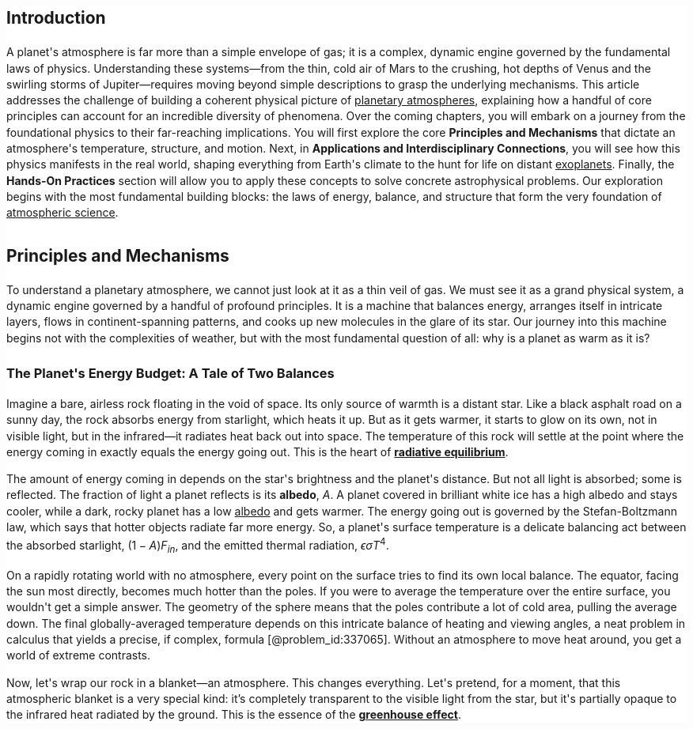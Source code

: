 ## Introduction
A planet's atmosphere is far more than a simple envelope of gas; it is a complex, dynamic engine governed by the fundamental laws of physics. Understanding these systems—from the thin, cold air of Mars to the crushing, hot depths of Venus and the swirling storms of Jupiter—requires moving beyond simple descriptions to grasp the underlying mechanisms. This article addresses the challenge of building a coherent physical picture of [planetary atmospheres](@article_id:148174), explaining how a handful of core principles can account for an incredible diversity of phenomena. Over the coming chapters, you will embark on a journey from the foundational physics to their far-reaching implications. You will first explore the core **Principles and Mechanisms** that dictate an atmosphere's temperature, structure, and motion. Next, in **Applications and Interdisciplinary Connections**, you will see how this physics manifests in the real world, shaping everything from Earth's climate to the hunt for life on distant [exoplanets](@article_id:182540). Finally, the **Hands-On Practices** section will allow you to apply these concepts to solve concrete astrophysical problems. Our exploration begins with the most fundamental building blocks: the laws of energy, balance, and structure that form the very foundation of [atmospheric science](@article_id:171360).

## Principles and Mechanisms

To understand a planetary atmosphere, we cannot just look at it as a thin veil of gas. We must see it as a grand physical system, a dynamic engine governed by a handful of profound principles. It is a machine that balances energy, arranges itself in intricate layers, flows in continent-spanning patterns, and cooks up new molecules in the glare of its star. Our journey into this machine begins not with the complexities of weather, but with the most fundamental question of all: why is a planet as warm as it is?

### The Planet's Energy Budget: A Tale of Two Balances

Imagine a bare, airless rock floating in the void of space. Its only source of warmth is a distant star. Like a black asphalt road on a sunny day, the rock absorbs energy from starlight, which heats it up. But as it gets warmer, it starts to glow on its own, not in visible light, but in the infrared—it radiates heat back out into space. The temperature of this rock will settle at the point where the energy coming in exactly equals the energy going out. This is the heart of **[radiative equilibrium](@article_id:157979)**.

The amount of energy coming in depends on the star's brightness and the planet's distance. But not all light is absorbed; some is reflected. The fraction of light a planet reflects is its **albedo**, $A$. A planet covered in brilliant white ice has a high albedo and stays cooler, while a dark, rocky planet has a low [albedo](@article_id:187879) and gets warmer. The energy going out is governed by the Stefan-Boltzmann law, which says that hotter objects radiate far more energy. So, a planet's surface temperature is a delicate balancing act between the absorbed starlight, $(1-A)F_{in}$, and the emitted thermal radiation, $\epsilon \sigma T^4$.

On a rapidly rotating world with no atmosphere, every point on the surface tries to find its own local balance. The equator, facing the sun most directly, becomes much hotter than the poles. If you were to average the temperature over the entire surface, you wouldn't get a simple answer. The geometry of the sphere means that the poles contribute a lot of cold area, pulling the average down. The final globally-averaged temperature depends on this intricate balance of heating and viewing angles, a neat problem in calculus that yields a precise, if complex, formula [@problem_id:337065]. Without an atmosphere to move heat around, you get a world of extreme contrasts.

Now, let's wrap our rock in a blanket—an atmosphere. This changes everything. Let's pretend, for a moment, that this atmospheric blanket is a very special kind: it’s completely transparent to the visible light from the star, but it's partially opaque to the infrared heat radiated by the ground. This is the essence of the **[greenhouse effect](@article_id:159410)**.
